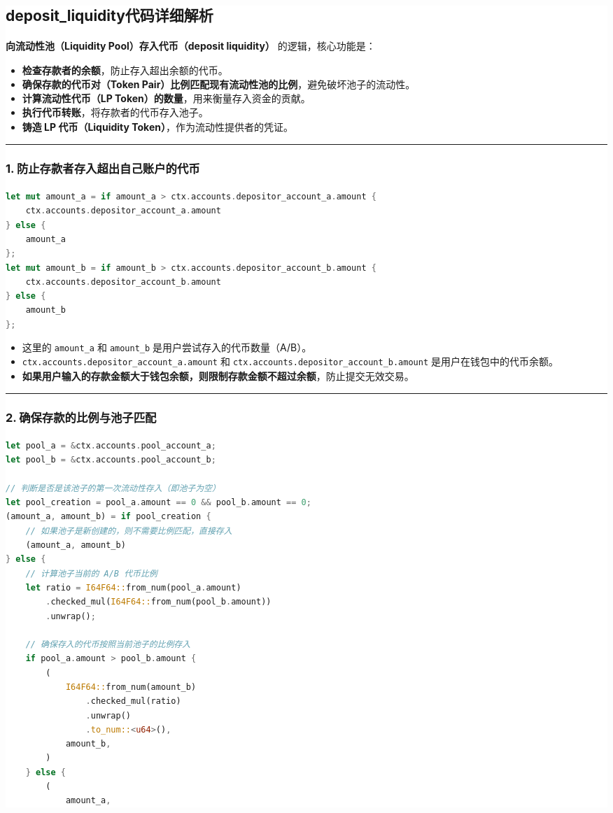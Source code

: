 

## deposit_liquidity**代码详细解析**


**向流动性池（Liquidity Pool）存入代币（deposit liquidity）** 的逻辑，核心功能是：

- **检查存款者的余额**，防止存入超出余额的代币。
- **确保存款的代币对（Token Pair）比例匹配现有流动性池的比例**，避免破坏池子的流动性。
- **计算流动性代币（LP Token）的数量**，用来衡量存入资金的贡献。
- **执行代币转账**，将存款者的代币存入池子。
- **铸造 LP 代币（Liquidity Token）**，作为流动性提供者的凭证。

---



### **1. 防止存款者存入超出自己账户的代币**

```rust
let mut amount_a = if amount_a > ctx.accounts.depositor_account_a.amount {
    ctx.accounts.depositor_account_a.amount
} else {
    amount_a
};
let mut amount_b = if amount_b > ctx.accounts.depositor_account_b.amount {
    ctx.accounts.depositor_account_b.amount
} else {
    amount_b
};
```

- 这里的 `amount_a` 和 `amount_b` 是用户尝试存入的代币数量（A/B）。
- `ctx.accounts.depositor_account_a.amount` 和 `ctx.accounts.depositor_account_b.amount` 是用户在钱包中的代币余额。
- **如果用户输入的存款金额大于钱包余额，则限制存款金额不超过余额**，防止提交无效交易。

---

### **2. 确保存款的比例与池子匹配**

```rust
let pool_a = &ctx.accounts.pool_account_a;
let pool_b = &ctx.accounts.pool_account_b;

// 判断是否是该池子的第一次流动性存入（即池子为空）
let pool_creation = pool_a.amount == 0 && pool_b.amount == 0;
(amount_a, amount_b) = if pool_creation {
    // 如果池子是新创建的，则不需要比例匹配，直接存入
    (amount_a, amount_b)
} else {
    // 计算池子当前的 A/B 代币比例
    let ratio = I64F64::from_num(pool_a.amount)
        .checked_mul(I64F64::from_num(pool_b.amount))
        .unwrap();
    
    // 确保存入的代币按照当前池子的比例存入
    if pool_a.amount > pool_b.amount {
        (
            I64F64::from_num(amount_b)
                .checked_mul(ratio)
                .unwrap()
                .to_num::<u64>(),
            amount_b,
        )
    } else {
        (
            amount_a,
```